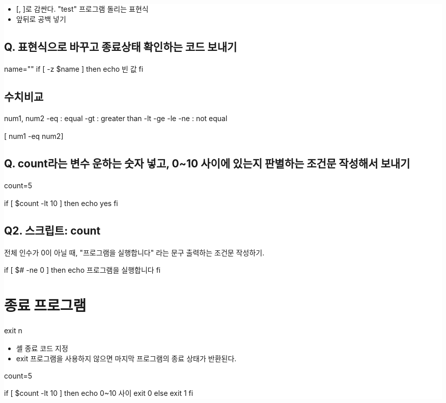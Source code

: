   - [, ]로 감싼다. "test" 프로그램 돌리는 표현식
  - 앞뒤로 공백 넣기

## Q. 표현식으로 바꾸고 종료상태 확인하는 코드 보내기
  name=""
  if [ -z $name ]
  then
  echo 빈 값
  fi

## 수치비교
num1, num2
-eq : equal
-gt : greater than
-lt
-ge
-le
-ne : not equal

[ num1 -eq num2]

## Q. count라는 변수 운하는 숫자 넣고, 0~10 사이에 있는지 판별하는 조건문 작성해서 보내기

count=5

if [ $count -lt 10 ]
then
echo yes
fi

## Q2. 스크립트: count
전체 인수가 0이 아닐 때, "프로그램을 실행합니다" 라는 문구 출력하는 조건문 작성하기.


if [ $# -ne 0 ]
then
echo 프로그램을 실행합니다
fi

# 종료 프로그램

exit n
  - 셸 종료 코드 지정
  - exit 프로그램을 사용하지 않으면 마지막 프로그램의 종료 상태가 반환된다.

count=5

if [ $count -lt 10 ]
then
  echo 0~10 사이
  exit 0
else
  exit 1
fi
